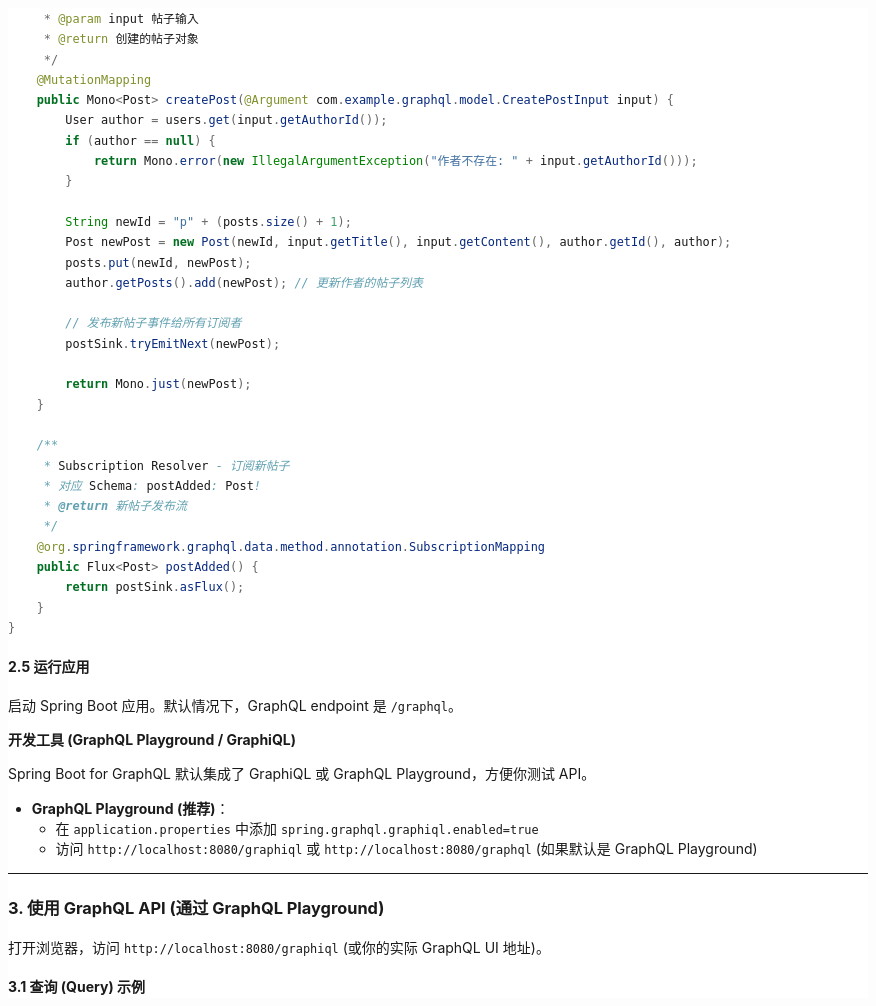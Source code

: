 ```java
     * @param input 帖子输入
     * @return 创建的帖子对象
     */
    @MutationMapping
    public Mono<Post> createPost(@Argument com.example.graphql.model.CreatePostInput input) {
        User author = users.get(input.getAuthorId());
        if (author == null) {
            return Mono.error(new IllegalArgumentException("作者不存在: " + input.getAuthorId()));
        }

        String newId = "p" + (posts.size() + 1);
        Post newPost = new Post(newId, input.getTitle(), input.getContent(), author.getId(), author);
        posts.put(newId, newPost);
        author.getPosts().add(newPost); // 更新作者的帖子列表

        // 发布新帖子事件给所有订阅者
        postSink.tryEmitNext(newPost);

        return Mono.just(newPost);
    }

    /**
     * Subscription Resolver - 订阅新帖子
     * 对应 Schema: postAdded: Post!
     * @return 新帖子发布流
     */
    @org.springframework.graphql.data.method.annotation.SubscriptionMapping
    public Flux<Post> postAdded() {
        return postSink.asFlux();
    }
}
```

#### 2.5 运行应用

启动 Spring Boot 应用。默认情况下，GraphQL endpoint 是 `/graphql`。

**开发工具 (GraphQL Playground / GraphiQL)**

Spring Boot for GraphQL 默认集成了 GraphiQL 或 GraphQL Playground，方便你测试 API。

  * **GraphQL Playground (推荐)**：
      * 在 `application.properties` 中添加 `spring.graphql.graphiql.enabled=true`
      * 访问 `http://localhost:8080/graphiql` 或 `http://localhost:8080/graphql` (如果默认是 GraphQL Playground)

-----

### 3\. 使用 GraphQL API (通过 GraphQL Playground)

打开浏览器，访问 `http://localhost:8080/graphiql` (或你的实际 GraphQL UI 地址)。

#### 3.1 查询 (Query) 示例

